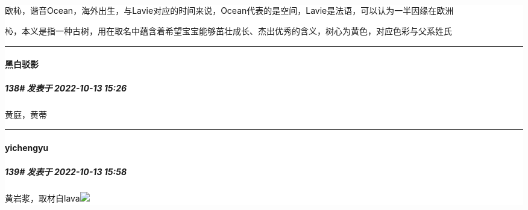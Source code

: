欧杺，谐音Ocean，海外出生，与Lavie对应的时间来说，Ocean代表的是空间，Lavie是法语，可以认为一半因缘在欧洲

杺，本义是指一种古树，用在取名中蕴含着希望宝宝能够茁壮成长、杰出优秀的含义，树心为黄色，对应色彩与父系姓氏



*****

####  黑白驳影  
##### 138#       发表于 2022-10-13 15:26

黄庭，黄蒂



*****

####  yichengyu  
##### 139#       发表于 2022-10-13 15:58

黄岩浆，取材自lava<img src="https://static.saraba1st.com/image/smiley/face2017/044.png" referrerpolicy="no-referrer">

